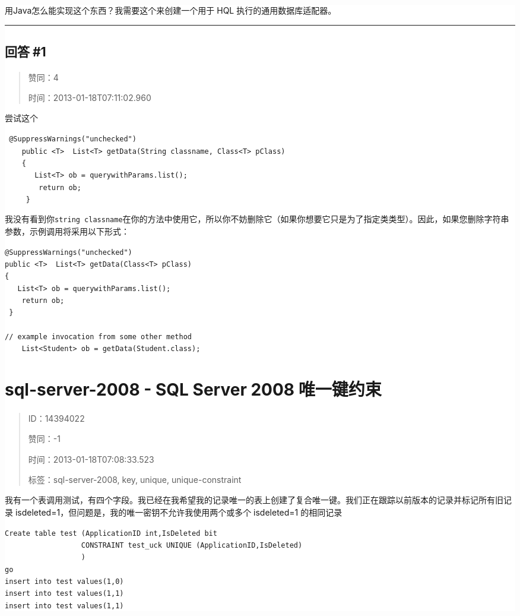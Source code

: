 用Java怎么能实现这个东西？我需要这个来创建一个用于 HQL 执行的通用数据库适配器。

* * *

## 回答 #1

> 赞同：4
> 
> 时间：2013-01-18T07:11:02.960

尝试这个

```
 @SuppressWarnings("unchecked")
    public <T>  List<T> getData(String classname, Class<T> pClass)
    {
       List<T> ob = querywithParams.list();
        return ob;
     } 
```

我没有看到你`string classname`在你的方法中使用它，所以你不妨删除它（如果你想要它只是为了指定类类型）。因此，如果您删除字符串参数，示例调用将采用以下形式：

```
@SuppressWarnings("unchecked")
public <T>  List<T> getData(Class<T> pClass)
{
   List<T> ob = querywithParams.list();
    return ob;
 }

// example invocation from some other method
    List<Student> ob = getData(Student.class); 
```

# sql-server-2008 - SQL Server 2008 唯一键约束

> ID：14394022
> 
> 赞同：-1
> 
> 时间：2013-01-18T07:08:33.523
> 
> 标签：sql-server-2008, key, unique, unique-constraint

我有一个表调用测试，有四个字段。我已经在我希望我的记录唯一的表上创建了复合唯一键。我们正在跟踪以前版本的记录并标记所有旧记录 isdeleted=1，但问题是，我的唯一密钥不允许我使用两个或多个 isdeleted=1 的相同记录

```
Create table test (ApplicationID int,IsDeleted bit
                  CONSTRAINT test_uck UNIQUE (ApplicationID,IsDeleted)                
                  )
go
insert into test values(1,0)
insert into test values(1,1)
insert into test values(1,1) 
```
